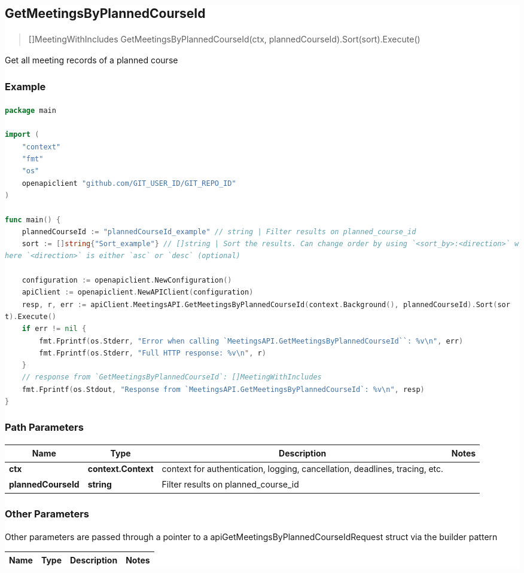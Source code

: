## GetMeetingsByPlannedCourseId

> []MeetingWithIncludes GetMeetingsByPlannedCourseId(ctx, plannedCourseId).Sort(sort).Execute()

Get all meeting records of a planned course

### Example

```go
package main

import (
	"context"
	"fmt"
	"os"
	openapiclient "github.com/GIT_USER_ID/GIT_REPO_ID"
)

func main() {
	plannedCourseId := "plannedCourseId_example" // string | Filter results on planned_course_id
	sort := []string{"Sort_example"} // []string | Sort the results. Can change order by using `<sort_by>:<direction>` where `<direction>` is either `asc` or `desc` (optional)

	configuration := openapiclient.NewConfiguration()
	apiClient := openapiclient.NewAPIClient(configuration)
	resp, r, err := apiClient.MeetingsAPI.GetMeetingsByPlannedCourseId(context.Background(), plannedCourseId).Sort(sort).Execute()
	if err != nil {
		fmt.Fprintf(os.Stderr, "Error when calling `MeetingsAPI.GetMeetingsByPlannedCourseId``: %v\n", err)
		fmt.Fprintf(os.Stderr, "Full HTTP response: %v\n", r)
	}
	// response from `GetMeetingsByPlannedCourseId`: []MeetingWithIncludes
	fmt.Fprintf(os.Stdout, "Response from `MeetingsAPI.GetMeetingsByPlannedCourseId`: %v\n", resp)
}
```

### Path Parameters


Name | Type | Description  | Notes
------------- | ------------- | ------------- | -------------
**ctx** | **context.Context** | context for authentication, logging, cancellation, deadlines, tracing, etc.
**plannedCourseId** | **string** | Filter results on planned_course_id | 

### Other Parameters

Other parameters are passed through a pointer to a apiGetMeetingsByPlannedCourseIdRequest struct via the builder pattern


Name | Type | Description  | Notes
------------- | ------------- | ------------- | -------------
